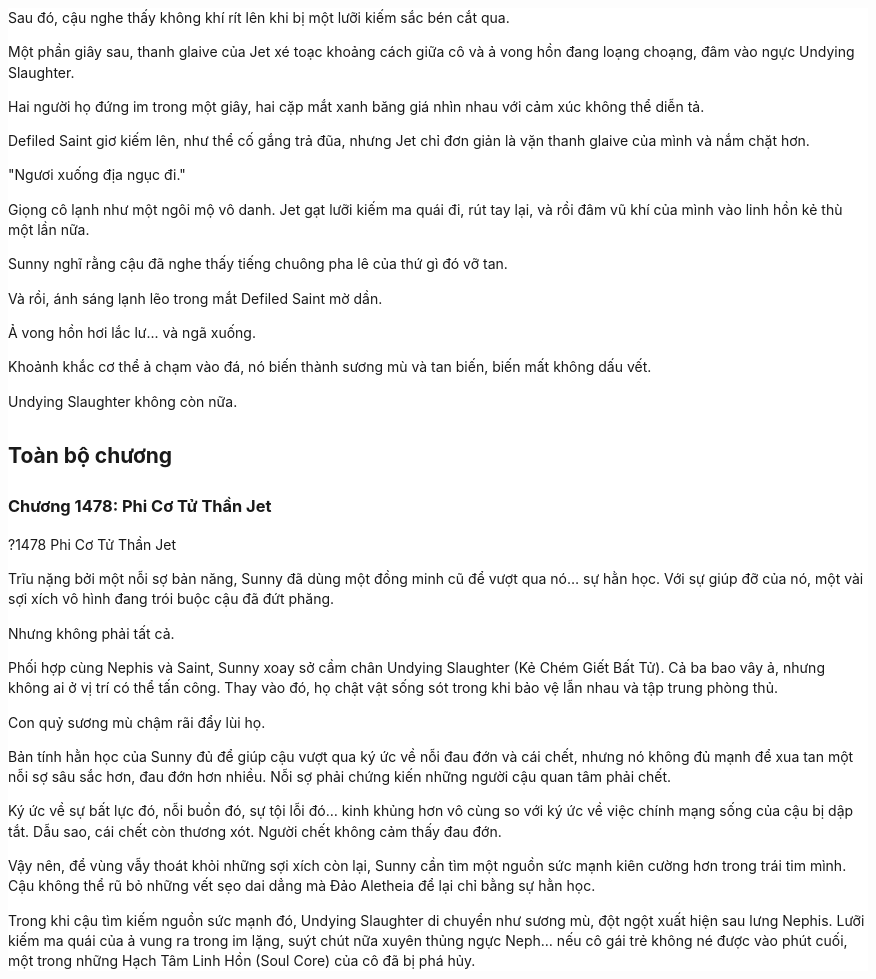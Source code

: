 Sau đó, cậu nghe thấy không khí rít lên khi bị một lưỡi kiếm sắc bén cắt qua.

Một phần giây sau, thanh glaive của Jet xé toạc khoảng cách giữa cô và ả vong hồn đang loạng choạng, đâm vào ngực Undying Slaughter.

Hai người họ đứng im trong một giây, hai cặp mắt xanh băng giá nhìn nhau với cảm xúc không thể diễn tả.

Defiled Saint giơ kiếm lên, như thể cố gắng trả đũa, nhưng Jet chỉ đơn giản là vặn thanh glaive của mình và nắm chặt hơn.

"Ngươi xuống địa ngục đi."

Giọng cô lạnh như một ngôi mộ vô danh. Jet gạt lưỡi kiếm ma quái đi, rút tay lại, và rồi đâm vũ khí của mình vào linh hồn kẻ thù một lần nữa.

Sunny nghĩ rằng cậu đã nghe thấy tiếng chuông pha lê của thứ gì đó vỡ tan.

Và rồi, ánh sáng lạnh lẽo trong mắt Defiled Saint mờ dần.

Ả vong hồn hơi lắc lư... và ngã xuống.

Khoảnh khắc cơ thể ả chạm vào đá, nó biến thành sương mù và tan biến, biến mất không dấu vết.

Undying Slaughter không còn nữa.

## Toàn bộ chương

### Chương 1478: Phi Cơ Tử Thần Jet

?1478 Phi Cơ Tử Thần Jet

Trĩu nặng bởi một nỗi sợ bản năng, Sunny đã dùng một đồng minh cũ để vượt qua nó… sự hằn học. Với sự giúp đỡ của nó, một vài sợi xích vô hình đang trói buộc cậu đã đứt phăng.

Nhưng không phải tất cả.

Phối hợp cùng Nephis và Saint, Sunny xoay sở cầm chân Undying Slaughter (Kẻ Chém Giết Bất Tử). Cả ba bao vây ả, nhưng không ai ở vị trí có thể tấn công. Thay vào đó, họ chật vật sống sót trong khi bảo vệ lẫn nhau và tập trung phòng thủ.

Con quỷ sương mù chậm rãi đẩy lùi họ.

Bản tính hằn học của Sunny đủ để giúp cậu vượt qua ký ức về nỗi đau đớn và cái chết, nhưng nó không đủ mạnh để xua tan một nỗi sợ sâu sắc hơn, đau đớn hơn nhiều. Nỗi sợ phải chứng kiến những người cậu quan tâm phải chết.

Ký ức về sự bất lực đó, nỗi buồn đó, sự tội lỗi đó… kinh khủng hơn vô cùng so với ký ức về việc chính mạng sống của cậu bị dập tắt. Dẫu sao, cái chết còn thương xót. Người chết không cảm thấy đau đớn.

Vậy nên, để vùng vẫy thoát khỏi những sợi xích còn lại, Sunny cần tìm một nguồn sức mạnh kiên cường hơn trong trái tim mình. Cậu không thể rũ bỏ những vết sẹo dai dẳng mà Đảo Aletheia để lại chỉ bằng sự hằn học.

Trong khi cậu tìm kiếm nguồn sức mạnh đó, Undying Slaughter di chuyển như sương mù, đột ngột xuất hiện sau lưng Nephis. Lưỡi kiếm ma quái của ả vung ra trong im lặng, suýt chút nữa xuyên thủng ngực Neph… nếu cô gái trẻ không né được vào phút cuối, một trong những Hạch Tâm Linh Hồn (Soul Core) của cô đã bị phá hủy.
